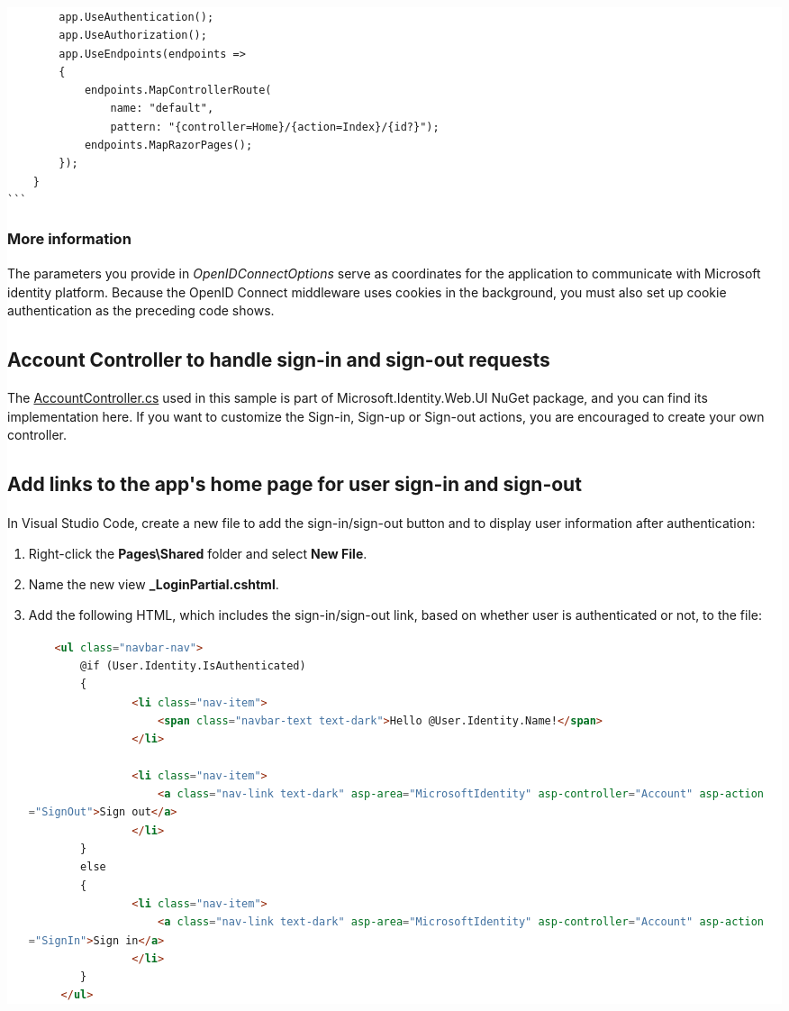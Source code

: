             app.UseAuthentication();
            app.UseAuthorization();
            app.UseEndpoints(endpoints =>
            {
                endpoints.MapControllerRoute(
                    name: "default",
                    pattern: "{controller=Home}/{action=Index}/{id?}");
                endpoints.MapRazorPages();
            });
        }
    ```

### More information

The parameters you provide in *OpenIDConnectOptions* serve as coordinates for the application to communicate with Microsoft identity platform. Because the OpenID Connect middleware uses cookies in the background, you must also set up cookie authentication as the preceding code shows.

## Account Controller to handle sign-in and sign-out requests

The [AccountController.cs](https://github.com/AzureAD/microsoft-identity-web/blob/master/src/Microsoft.Identity.Web.UI/Areas/MicrosoftIdentity/Controllers/AccountController.cs) used in this sample is part of Microsoft.Identity.Web.UI NuGet package, and you can find its implementation here. If you want to customize the Sign-in, Sign-up or Sign-out actions, you are encouraged to create your own controller.

## Add links to the app's home page for user sign-in and sign-out

In Visual Studio Code, create a new file to add the sign-in/sign-out button and to display user information after authentication:

1.	Right-click the **Pages\Shared** folder and select **New File**.
2.	Name the new view **_LoginPartial.cshtml**.
3.	Add the following HTML, which includes the sign-in/sign-out link, based on whether user is authenticated or not, to the file:

    ```html
        <ul class="navbar-nav">
            @if (User.Identity.IsAuthenticated)
            {
                    <li class="nav-item">
                        <span class="navbar-text text-dark">Hello @User.Identity.Name!</span>
                    </li>

                    <li class="nav-item">
                        <a class="nav-link text-dark" asp-area="MicrosoftIdentity" asp-controller="Account" asp-action="SignOut">Sign out</a>
                    </li>
            }
            else
            {
                    <li class="nav-item">
                        <a class="nav-link text-dark" asp-area="MicrosoftIdentity" asp-controller="Account" asp-action="SignIn">Sign in</a>
                    </li>
            }
         </ul>
    ```
    